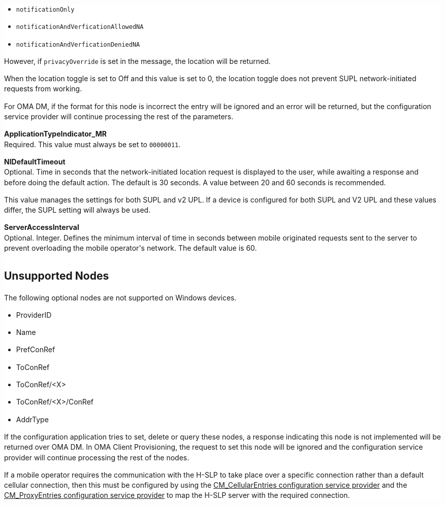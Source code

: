 -   `notificationOnly`

-   `notificationAndVerficationAllowedNA`

-   `notificationAndVerficationDeniedNA`

However, if `privacyOverride` is set in the message, the location will be returned.

When the location toggle is set to Off and this value is set to 0, the location toggle does not prevent SUPL network-initiated requests from working.

For OMA DM, if the format for this node is incorrect the entry will be ignored and an error will be returned, but the configuration service provider will continue processing the rest of the parameters.

<a href="" id="applicationtypeindicator-mr"></a>**ApplicationTypeIndicator\_MR**  
Required. This value must always be set to `00000011`.

<a href="" id="nidefaulttimeout"></a>**NIDefaultTimeout**  
Optional. Time in seconds that the network-initiated location request is displayed to the user, while awaiting a response and before doing the default action. The default is 30 seconds. A value between 20 and 60 seconds is recommended.

This value manages the settings for both SUPL and v2 UPL. If a device is configured for both SUPL and V2 UPL and these values differ, the SUPL setting will always be used.

<a href="" id="serveraccessinterval"></a>**ServerAccessInterval**  
Optional. Integer. Defines the minimum interval of time in seconds between mobile originated requests sent to the server to prevent overloading the mobile operator's network. The default value is 60.

## Unsupported Nodes


The following optional nodes are not supported on Windows devices.

-   ProviderID

-   Name

-   PrefConRef

-   ToConRef

-   ToConRef/&lt;X&gt;

-   ToConRef/&lt;X&gt;/ConRef

-   AddrType

If the configuration application tries to set, delete or query these nodes, a response indicating this node is not implemented will be returned over OMA DM. In OMA Client Provisioning, the request to set this node will be ignored and the configuration service provider will continue processing the rest of the nodes.

If a mobile operator requires the communication with the H-SLP to take place over a specific connection rather than a default cellular connection, then this must be configured by using the [CM\_CellularEntries configuration service provider](cm-cellularentries-csp.md) and the [CM\_ProxyEntries configuration service provider](cm-proxyentries-csp.md) to map the H-SLP server with the required connection.
